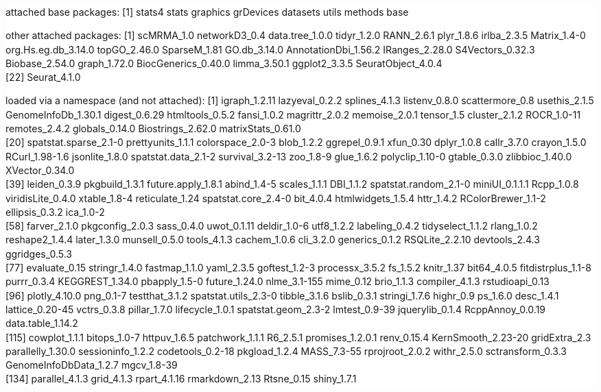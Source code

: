  attached base packages:
 [1] stats4    stats     graphics  grDevices datasets  utils     methods   base     
 
 other attached packages:
  [1] scMRMA_1.0           networkD3_0.4        data.tree_1.0.0      tidyr_1.2.0          RANN_2.6.1           plyr_1.8.6           irlba_2.3.5          Matrix_1.4-0         org.Hs.eg.db_3.14.0  topGO_2.46.0         SparseM_1.81         GO.db_3.14.0         AnnotationDbi_1.56.2 IRanges_2.28.0       S4Vectors_0.32.3     Biobase_2.54.0       graph_1.72.0         BiocGenerics_0.40.0  limma_3.50.1         ggplot2_3.3.5        SeuratObject_4.0.4  
 [22] Seurat_4.1.0        
 
 loaded via a namespace (and not attached):
   [1] igraph_1.2.11          lazyeval_0.2.2         splines_4.1.3          listenv_0.8.0          scattermore_0.8        usethis_2.1.5          GenomeInfoDb_1.30.1    digest_0.6.29          htmltools_0.5.2        fansi_1.0.2            magrittr_2.0.2         memoise_2.0.1          tensor_1.5             cluster_2.1.2          ROCR_1.0-11            remotes_2.4.2          globals_0.14.0         Biostrings_2.62.0      matrixStats_0.61.0    
  [20] spatstat.sparse_2.1-0  prettyunits_1.1.1      colorspace_2.0-3       blob_1.2.2             ggrepel_0.9.1          xfun_0.30              dplyr_1.0.8            callr_3.7.0            crayon_1.5.0           RCurl_1.98-1.6         jsonlite_1.8.0         spatstat.data_2.1-2    survival_3.2-13        zoo_1.8-9              glue_1.6.2             polyclip_1.10-0        gtable_0.3.0           zlibbioc_1.40.0        XVector_0.34.0        
  [39] leiden_0.3.9           pkgbuild_1.3.1         future.apply_1.8.1     abind_1.4-5            scales_1.1.1           DBI_1.1.2              spatstat.random_2.1-0  miniUI_0.1.1.1         Rcpp_1.0.8             viridisLite_0.4.0      xtable_1.8-4           reticulate_1.24        spatstat.core_2.4-0    bit_4.0.4              htmlwidgets_1.5.4      httr_1.4.2             RColorBrewer_1.1-2     ellipsis_0.3.2         ica_1.0-2             
  [58] farver_2.1.0           pkgconfig_2.0.3        sass_0.4.0             uwot_0.1.11            deldir_1.0-6           utf8_1.2.2             labeling_0.4.2         tidyselect_1.1.2       rlang_1.0.2            reshape2_1.4.4         later_1.3.0            munsell_0.5.0          tools_4.1.3            cachem_1.0.6           cli_3.2.0              generics_0.1.2         RSQLite_2.2.10         devtools_2.4.3         ggridges_0.5.3        
  [77] evaluate_0.15          stringr_1.4.0          fastmap_1.1.0          yaml_2.3.5             goftest_1.2-3          processx_3.5.2         fs_1.5.2               knitr_1.37             bit64_4.0.5            fitdistrplus_1.1-8     purrr_0.3.4            KEGGREST_1.34.0        pbapply_1.5-0          future_1.24.0          nlme_3.1-155           mime_0.12              brio_1.1.3             compiler_4.1.3         rstudioapi_0.13       
  [96] plotly_4.10.0          png_0.1-7              testthat_3.1.2         spatstat.utils_2.3-0   tibble_3.1.6           bslib_0.3.1            stringi_1.7.6          highr_0.9              ps_1.6.0               desc_1.4.1             lattice_0.20-45        vctrs_0.3.8            pillar_1.7.0           lifecycle_1.0.1        spatstat.geom_2.3-2    lmtest_0.9-39          jquerylib_0.1.4        RcppAnnoy_0.0.19       data.table_1.14.2     
 [115] cowplot_1.1.1          bitops_1.0-7           httpuv_1.6.5           patchwork_1.1.1        R6_2.5.1               promises_1.2.0.1       renv_0.15.4            KernSmooth_2.23-20     gridExtra_2.3          parallelly_1.30.0      sessioninfo_1.2.2      codetools_0.2-18       pkgload_1.2.4          MASS_7.3-55            rprojroot_2.0.2        withr_2.5.0            sctransform_0.3.3      GenomeInfoDbData_1.2.7 mgcv_1.8-39           
 [134] parallel_4.1.3         grid_4.1.3             rpart_4.1.16           rmarkdown_2.13         Rtsne_0.15             shiny_1.7.1
</div>